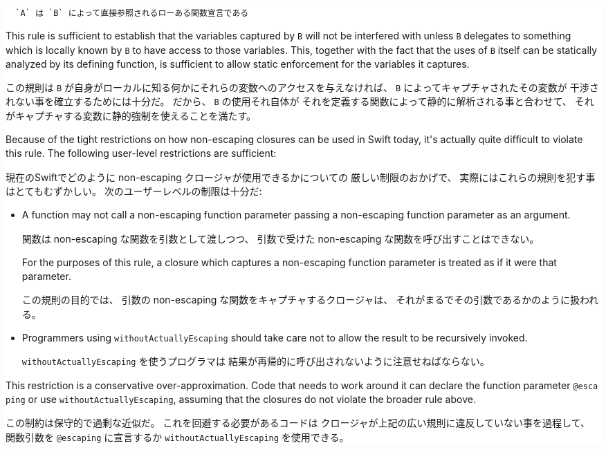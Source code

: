       `A` は `B` によって直接参照されるローある関数宣言である

This rule is sufficient to establish that the variables captured
by ``B`` will not be interfered with unless ``B`` delegates
to something which is locally known by ``B`` to have access to
those variables.  This, together with the fact that the uses of
``B`` itself can be statically analyzed by its defining function,
is sufficient to allow static enforcement for the variables it
captures.

この規則は
`B` が自身がローカルに知る何かにそれらの変数へのアクセスを与えなければ、
`B` によってキャプチャされたその変数が
干渉されない事を確立するためには十分だ。
だから、
`B` の使用それ自体が
それを定義する関数によって静的に解析される事と合わせて、
それがキャプチャする変数に静的強制を使えることを満たす。

Because of the tight restrictions on how non-escaping closures
can be used in Swift today, it's actually quite difficult to
violate this rule.  The following user-level restrictions are
sufficient:

現在のSwiftでどのように non-escaping クロージャが使用できるかについての
厳しい制限のおかげで、
実際にはこれらの規則を犯す事はとてもむずかしい。
次のユーザーレベルの制限は十分だ:

  - A function may not call a non-escaping function parameter
    passing a non-escaping function parameter as an argument.

    関数は non-escaping な関数を引数として渡しつつ、
    引数で受けた non-escaping な関数を呼び出すことはできない。

    For the purposes of this rule, a closure which captures a
    non-escaping function parameter is treated as if it were
    that parameter.

    この規則の目的では、
    引数の non-escaping な関数をキャプチャするクロージャは、
    それがまるでその引数であるかのように扱われる。

  - Programmers using ``withoutActuallyEscaping`` should take
    care not to allow the result to be recursively invoked.

    `withoutActuallyEscaping` を使うプログラマは
    結果が再帰的に呼び出されないように注意せねばならない。    

This restriction is a conservative over-approximation.  Code
that needs to work around it can declare the function parameter
``@escaping`` or use ``withoutActuallyEscaping``, assuming
that the closures do not violate the broader rule above.

この制約は保守的で過剰な近似だ。
これを回避する必要があるコードは
クロージャが上記の広い規則に違反していない事を過程して、
関数引数を `@escaping` に宣言するか `withoutActuallyEscaping` を使用できる。
